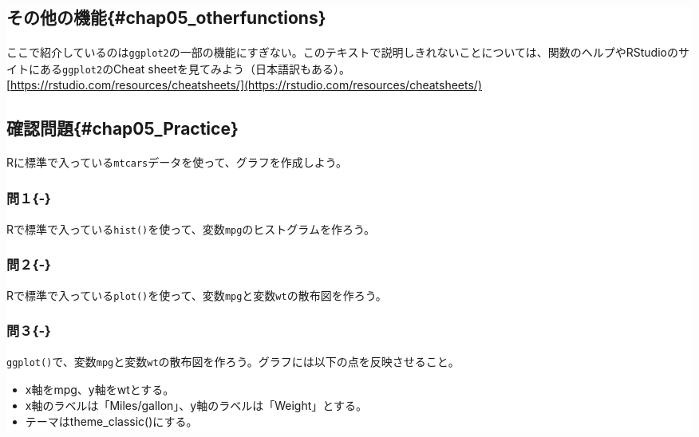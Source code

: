 
## その他の機能{#chap05_otherfunctions}

ここで紹介しているのは`ggplot2`の一部の機能にすぎない。このテキストで説明しきれないことについては、関数のヘルプやRStudioのサイトにある`ggplot2`のCheat sheetを見てみよう（日本語訳もある）。  
[https://rstudio.com/resources/cheatsheets/](https://rstudio.com/resources/cheatsheets/)


## 確認問題{#chap05_Practice}

Rに標準で入っている`mtcars`データを使って、グラフを作成しよう。

### 問１{-}

Rで標準で入っている`hist()`を使って、変数`mpg`のヒストグラムを作ろう。  

### 問２{-}

Rで標準で入っている`plot()`を使って、変数`mpg`と変数`wt`の散布図を作ろう。


### 問３{-}

`ggplot()`で、変数`mpg`と変数`wt`の散布図を作ろう。グラフには以下の点を反映させること。  
  
* x軸をmpg、y軸をwtとする。  
* x軸のラベルは「Miles/gallon」、y軸のラベルは「Weight」とする。  
* テーマはtheme_classic()にする。  

